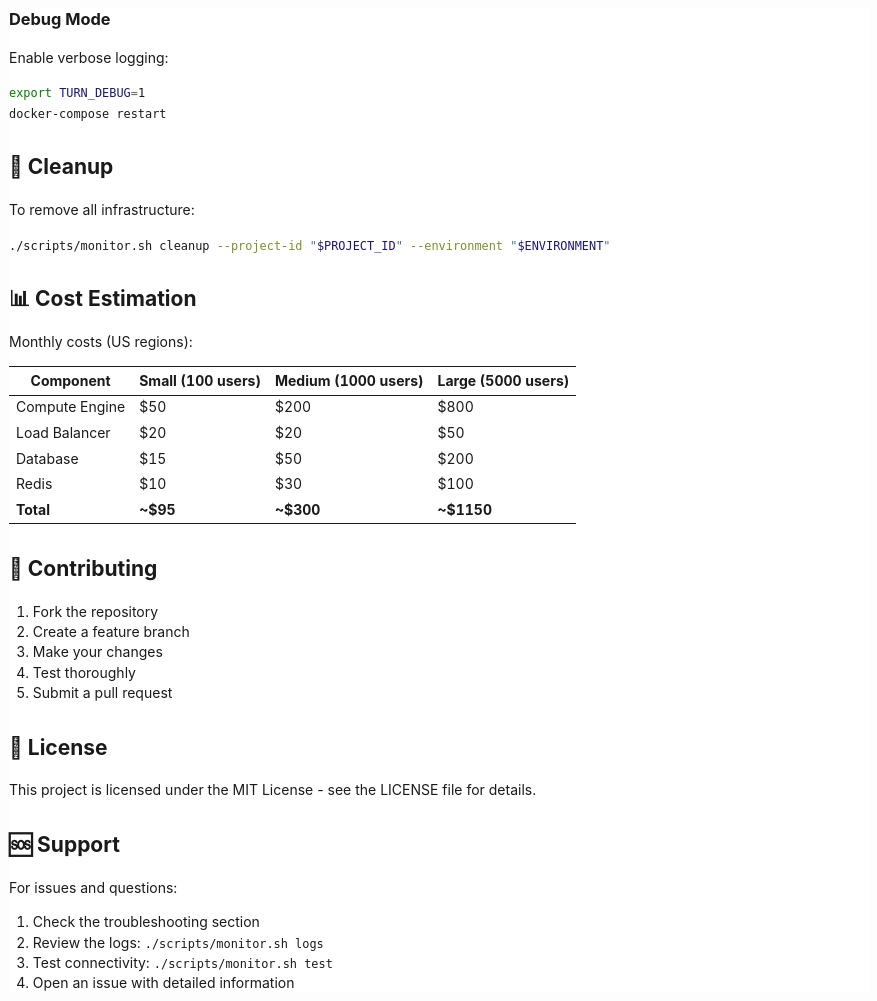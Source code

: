 ### Debug Mode

Enable verbose logging:
```bash
export TURN_DEBUG=1
docker-compose restart
```

## 🚮 Cleanup

To remove all infrastructure:

```bash
./scripts/monitor.sh cleanup --project-id "$PROJECT_ID" --environment "$ENVIRONMENT"
```

## 📊 Cost Estimation

Monthly costs (US regions):

| Component | Small (100 users) | Medium (1000 users) | Large (5000 users) |
|-----------|-------------------|--------------------|--------------------|
| Compute Engine | $50 | $200 | $800 |
| Load Balancer | $20 | $20 | $50 |
| Database | $15 | $50 | $200 |
| Redis | $10 | $30 | $100 |
| **Total** | **~$95** | **~$300** | **~$1150** |

## 🤝 Contributing

1. Fork the repository
2. Create a feature branch
3. Make your changes
4. Test thoroughly
5. Submit a pull request

## 📄 License

This project is licensed under the MIT License - see the LICENSE file for details.

## 🆘 Support

For issues and questions:

1. Check the troubleshooting section
2. Review the logs: `./scripts/monitor.sh logs`
3. Test connectivity: `./scripts/monitor.sh test`
4. Open an issue with detailed information
